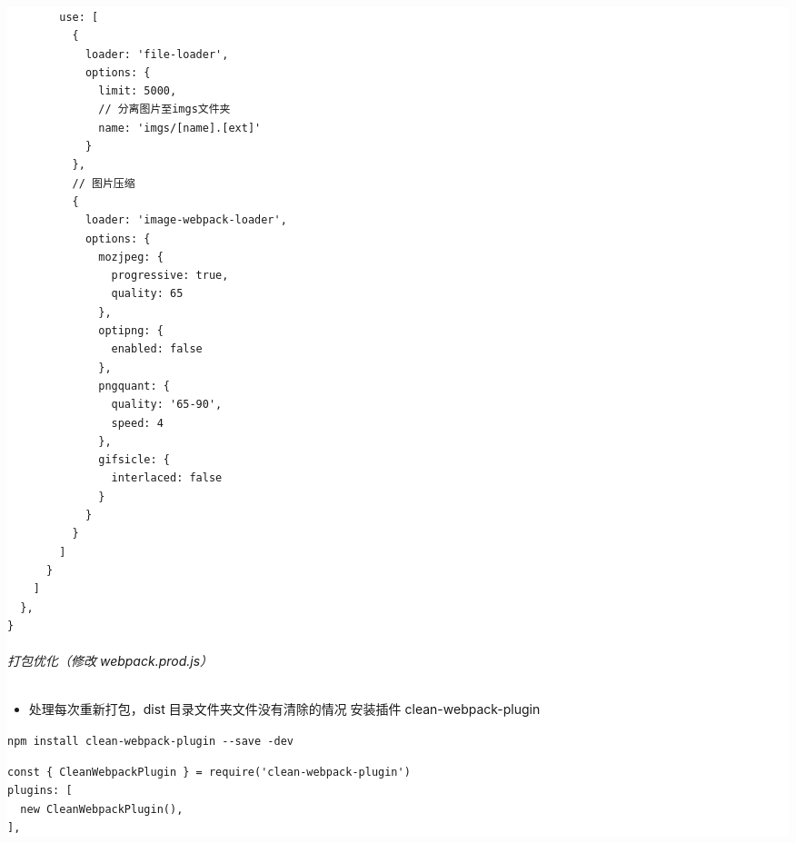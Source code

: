 ```
        use: [
          {
            loader: 'file-loader',
            options: {
              limit: 5000,
              // 分离图片至imgs文件夹
              name: 'imgs/[name].[ext]'
            }
          },
          // 图片压缩
          {
            loader: 'image-webpack-loader',
            options: {
              mozjpeg: {
                progressive: true,
                quality: 65
              },
              optipng: {
                enabled: false
              },
              pngquant: {
                quality: '65-90',
                speed: 4
              },
              gifsicle: {
                interlaced: false
              }
            }
          }
        ]
      }
    ]
  },
}
```

###### 打包优化（修改 webpack.prod.js）

- 处理每次重新打包，dist 目录文件夹文件没有清除的情况
  安装插件 clean-webpack-plugin

```
npm install clean-webpack-plugin --save -dev
```

```
const { CleanWebpackPlugin } = require('clean-webpack-plugin')
plugins: [
  new CleanWebpackPlugin(),
],

```
